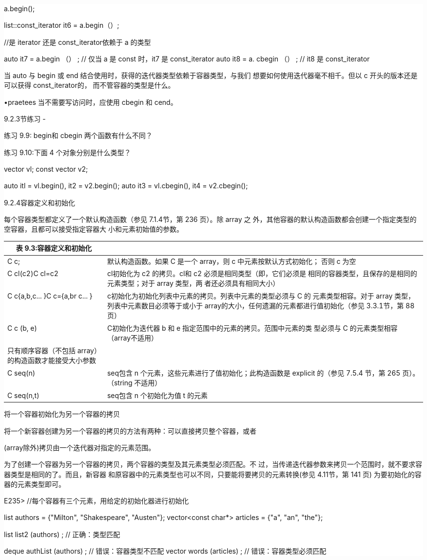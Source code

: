 a.begin();



list<string>::const_iterator it6 = a.begin（）;

//是 iterator 还是 const_iterator依赖于 a 的类型

auto it7 = a.begin （） ; // 仅当 a 是 const 时，it7 是 const_iterator auto it8 = a. cbegin （） ; // it8 是 const_iterator

当 auto 与 begin 或 end 结合使用时，获得的迭代器类型依赖于容器类型，与我们 想要如何使用迭代器毫不相千。但以 c 开头的版本还是可以获得 const_iterator的， 而不管容器的类型是什么。

•praetees    当不需要写访问时，应使用 cbegin 和 cend。

9.2.3节练习    -

练习 9.9: begin和 cbegin 两个函数有什么不同？

练习 9.10:下面 4 个对象分别是什么类型？

vector<int> vl; const vector<int> v2;

auto itl = vl.begin(), it2 = v2.begin(); auto it3 = vl.cbegin(), it4 = v2.cbegin();

9.2.4容器定义和初始化

每个容器类型都定义了一个默认构造函数（参见 7.1.4节，第 236 页）。除 array 之 外，其他容器的默认构造函数都会创建一个指定类型的空容器，且都可以接受指定容器大 小和元素初始值的参数。

| 表 9.3:容器定义和初始化                                |                                                              |
| ----------------------------------------------------- | ------------------------------------------------------------ |
| C c;                                                  | 默认构造函数。如果 C 是一个 array，则 c 中元素按默认方式初始化； 否则 c 为空 |
| C cl(c2)C cl=c2                                       | cl初始化为 c2 的拷贝。cl和 c2 必须是相同类型（即，它们必须是 相同的容器类型，且保存的是相同的元素类型；对于 array 类型，两 者还必须具有相同大小） |
| C c{a,b,c... }C c={a,br c... }                        | c初始化为初始化列表中元素的拷贝。列表中元素的类型必须与 C 的 元素类型相容。对于 array 类型，列表中元素数目必须等于或小于 array的大小，任何遗漏的元素都进行值初始化（参见 3.3.1节，第 88页） |
| C c (b, e)                                            | C初始化为迭代器 b 和 e 指定范围中的元素的拷贝。范围中元素的类 型必须与 C 的元素类型相容（array不适用） |
| 只有顺序容器（不包括 array）的构造函数才能接受大小参数 |                                                              |
| C seq(n)                                              | seq包含 n 个元素，这些元素进行了值初始化；此构造函数是 explicit 的（参见 7.5.4 节，第 265 页）。（string 不适用） |
| C seq(n,t)                                            | seq包含 n 个初始化为值 t 的元素                                  |

将一个容器初始化为另一个容器的拷贝

将一个新容器创建为另一个容器的拷贝的方法有两种：可以直接拷贝整个容器，或者

(array除外)拷贝由一个迭代器对指定的元素范围。

为了创建一个容器为另一个容器的拷贝，两个容器的类型及其元素类型必须匹配。不 过，当传递迭代器参数来拷贝一个范围时，就不要求容器类型是相同的了。而且，新容器 和原容器中的元素类型也可以不同，只要能将要拷贝的元素转换(参见 4.11节，第 141 页) 为要初始化的容器的元素类型即可。

E235>    //每个容器有三个元素，用给定的初始化器进行初始化

list<string> authors = {"Milton", "Shakespeare", "Austen"}; vector<const char*> articles = {"a", "an", "the"};

list<string> list2 (authors) ;    // 正确：类型匹配

deque<string> authList (authors) ; // 错误：容器类型不匹配 vector<string> words (articles) ;    // 错误：容器类型必须匹配
